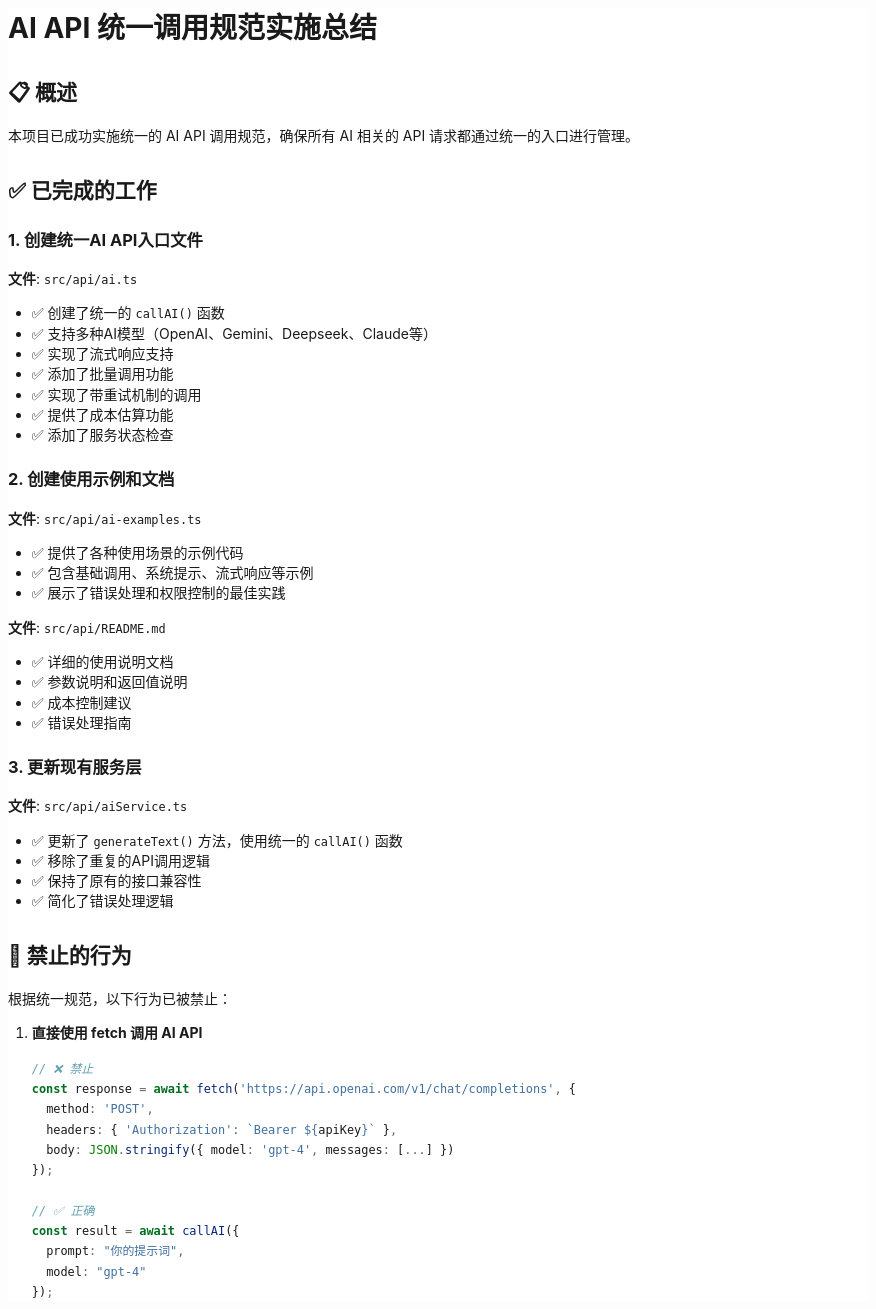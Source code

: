 # AI API 统一调用规范实施总结

## 📋 概述

本项目已成功实施统一的 AI API 调用规范，确保所有 AI 相关的 API 请求都通过统一的入口进行管理。

## ✅ 已完成的工作

### 1. 创建统一AI API入口文件

**文件**: `src/api/ai.ts`

- ✅ 创建了统一的 `callAI()` 函数
- ✅ 支持多种AI模型（OpenAI、Gemini、Deepseek、Claude等）
- ✅ 实现了流式响应支持
- ✅ 添加了批量调用功能
- ✅ 实现了带重试机制的调用
- ✅ 提供了成本估算功能
- ✅ 添加了服务状态检查

### 2. 创建使用示例和文档

**文件**: `src/api/ai-examples.ts`
- ✅ 提供了各种使用场景的示例代码
- ✅ 包含基础调用、系统提示、流式响应等示例
- ✅ 展示了错误处理和权限控制的最佳实践

**文件**: `src/api/README.md`
- ✅ 详细的使用说明文档
- ✅ 参数说明和返回值说明
- ✅ 成本控制建议
- ✅ 错误处理指南

### 3. 更新现有服务层

**文件**: `src/api/aiService.ts`
- ✅ 更新了 `generateText()` 方法，使用统一的 `callAI()` 函数
- ✅ 移除了重复的API调用逻辑
- ✅ 保持了原有的接口兼容性
- ✅ 简化了错误处理逻辑

## 🚫 禁止的行为

根据统一规范，以下行为已被禁止：

1. **直接使用 fetch 调用 AI API**
   ```typescript
   // ❌ 禁止
   const response = await fetch('https://api.openai.com/v1/chat/completions', {
     method: 'POST',
     headers: { 'Authorization': `Bearer ${apiKey}` },
     body: JSON.stringify({ model: 'gpt-4', messages: [...] })
   });
   
   // ✅ 正确
   const result = await callAI({
     prompt: "你的提示词",
     model: "gpt-4"
   });
   ```
